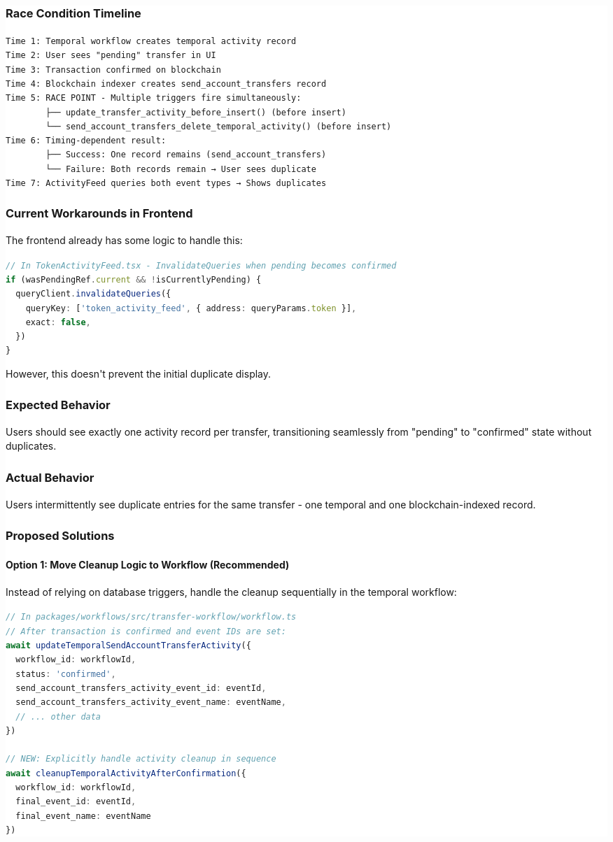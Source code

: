 ### Race Condition Timeline
```
Time 1: Temporal workflow creates temporal activity record
Time 2: User sees "pending" transfer in UI
Time 3: Transaction confirmed on blockchain
Time 4: Blockchain indexer creates send_account_transfers record
Time 5: RACE POINT - Multiple triggers fire simultaneously:
        ├── update_transfer_activity_before_insert() (before insert)
        └── send_account_transfers_delete_temporal_activity() (before insert)
Time 6: Timing-dependent result:
        ├── Success: One record remains (send_account_transfers)
        └── Failure: Both records remain → User sees duplicate
Time 7: ActivityFeed queries both event types → Shows duplicates
```

### Current Workarounds in Frontend

The frontend already has some logic to handle this:

```typescript
// In TokenActivityFeed.tsx - InvalidateQueries when pending becomes confirmed
if (wasPendingRef.current && !isCurrentlyPending) {
  queryClient.invalidateQueries({
    queryKey: ['token_activity_feed', { address: queryParams.token }],
    exact: false,
  })
}
```

However, this doesn't prevent the initial duplicate display.

### Expected Behavior
Users should see exactly one activity record per transfer, transitioning seamlessly from "pending" to "confirmed" state without duplicates.

### Actual Behavior
Users intermittently see duplicate entries for the same transfer - one temporal and one blockchain-indexed record.

### Proposed Solutions

#### Option 1: Move Cleanup Logic to Workflow (Recommended)
Instead of relying on database triggers, handle the cleanup sequentially in the temporal workflow:

```typescript
// In packages/workflows/src/transfer-workflow/workflow.ts
// After transaction is confirmed and event IDs are set:
await updateTemporalSendAccountTransferActivity({
  workflow_id: workflowId,
  status: 'confirmed',
  send_account_transfers_activity_event_id: eventId,
  send_account_transfers_activity_event_name: eventName,
  // ... other data
})

// NEW: Explicitly handle activity cleanup in sequence
await cleanupTemporalActivityAfterConfirmation({
  workflow_id: workflowId,
  final_event_id: eventId,
  final_event_name: eventName
})
```
